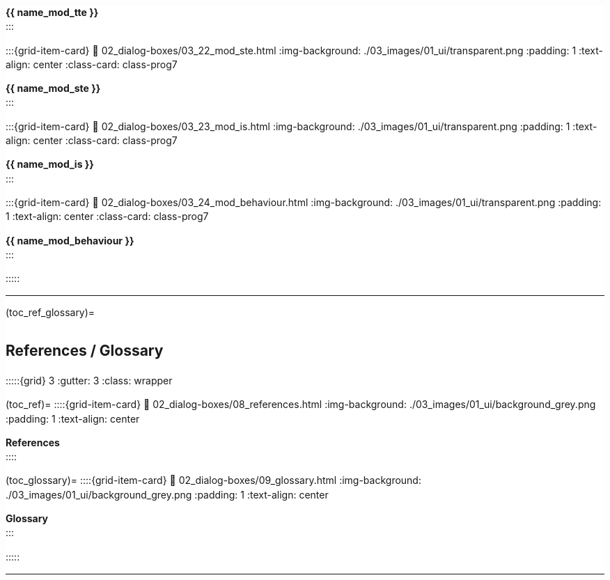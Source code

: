 **<div class="class-card-center toc_text_tight">{{ name_mod_tte }}</div>**
:::

:::{grid-item-card}
:link: 02_dialog-boxes/03_22_mod_ste.html
:img-background: ./03_images/01_ui/transparent.png
:padding: 1
:text-align: center
:class-card: class-prog7

**<div class="class-card-center toc_text_tight">{{ name_mod_ste }}</div>**
:::

:::{grid-item-card}
:link: 02_dialog-boxes/03_23_mod_is.html
:img-background: ./03_images/01_ui/transparent.png
:padding: 1
:text-align: center
:class-card: class-prog7

**<div class="class-card-center toc_text_tight">{{ name_mod_is }}</div>**
:::

:::{grid-item-card}
:link: 02_dialog-boxes/03_24_mod_behaviour.html
:img-background: ./03_images/01_ui/transparent.png
:padding: 1
:text-align: center
:class-card: class-prog7

**<div class="class-card-center toc_text_tight">{{ name_mod_behaviour }}</div>**
:::

:::::

***

(toc_ref_glossary)=
## References / Glossary

:::::{grid} 3
:gutter: 3
:class: wrapper

(toc_ref)=
::::{grid-item-card} 
:link: 02_dialog-boxes/08_references.html
:img-background: ./03_images/01_ui/background_grey.png
:padding: 1
:text-align: center

**<div class="class-card-center toc_text_tight">References</div>**
::::

(toc_glossary)=
::::{grid-item-card}
:link: 02_dialog-boxes/09_glossary.html
:img-background: ./03_images/01_ui/background_grey.png
:padding: 1
:text-align: center

**<div class="class-card-center toc_text_tight">Glossary</div>**
:::

:::::

***
